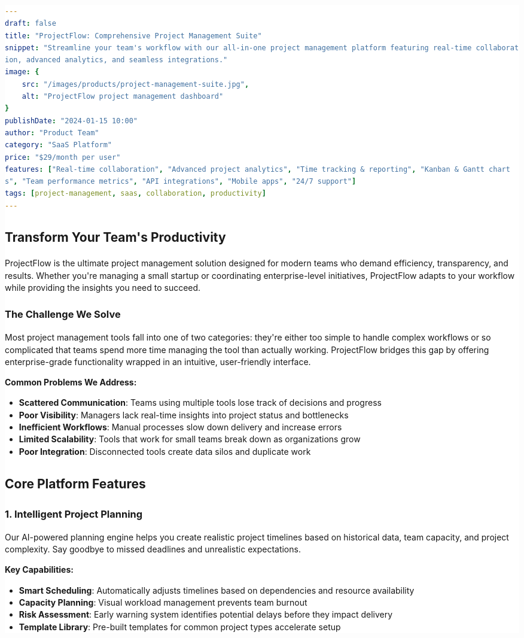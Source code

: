 ```yaml
---
draft: false
title: "ProjectFlow: Comprehensive Project Management Suite"
snippet: "Streamline your team's workflow with our all-in-one project management platform featuring real-time collaboration, advanced analytics, and seamless integrations."
image: {
    src: "/images/products/project-management-suite.jpg",
    alt: "ProjectFlow project management dashboard"
}
publishDate: "2024-01-15 10:00"
author: "Product Team"
category: "SaaS Platform"
price: "$29/month per user"
features: ["Real-time collaboration", "Advanced project analytics", "Time tracking & reporting", "Kanban & Gantt charts", "Team performance metrics", "API integrations", "Mobile apps", "24/7 support"]
tags: [project-management, saas, collaboration, productivity]
---
```


## Transform Your Team's Productivity

ProjectFlow is the ultimate project management solution designed for modern teams who demand efficiency, transparency, and results. Whether you're managing a small startup or coordinating enterprise-level initiatives, ProjectFlow adapts to your workflow while providing the insights you need to succeed.

### The Challenge We Solve

Most project management tools fall into one of two categories: they're either too simple to handle complex workflows or so complicated that teams spend more time managing the tool than actually working. ProjectFlow bridges this gap by offering enterprise-grade functionality wrapped in an intuitive, user-friendly interface.

**Common Problems We Address:**
- **Scattered Communication**: Teams using multiple tools lose track of decisions and progress
- **Poor Visibility**: Managers lack real-time insights into project status and bottlenecks
- **Inefficient Workflows**: Manual processes slow down delivery and increase errors
- **Limited Scalability**: Tools that work for small teams break down as organizations grow
- **Poor Integration**: Disconnected tools create data silos and duplicate work

## Core Platform Features

### 1. Intelligent Project Planning
Our AI-powered planning engine helps you create realistic project timelines based on historical data, team capacity, and project complexity. Say goodbye to missed deadlines and unrealistic expectations.

**Key Capabilities:**
- **Smart Scheduling**: Automatically adjusts timelines based on dependencies and resource availability
- **Capacity Planning**: Visual workload management prevents team burnout
- **Risk Assessment**: Early warning system identifies potential delays before they impact delivery
- **Template Library**: Pre-built templates for common project types accelerate setup
